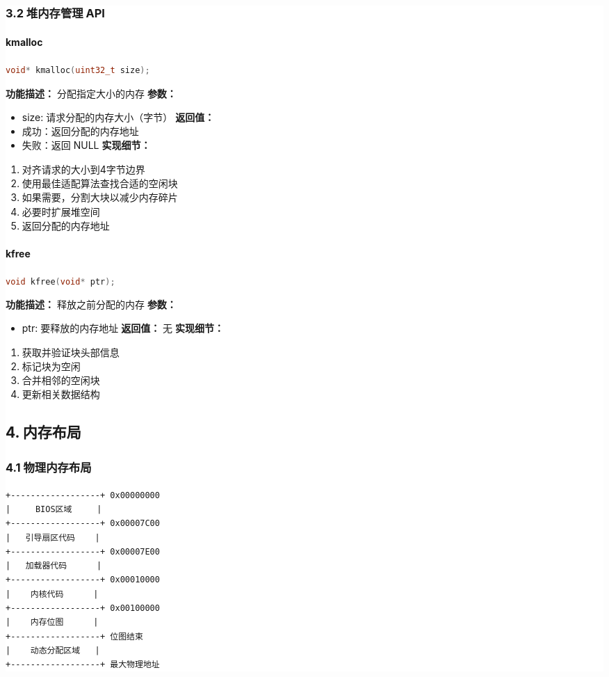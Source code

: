 ### 3.2 堆内存管理 API

#### kmalloc
```c
void* kmalloc(uint32_t size);
```
**功能描述：** 分配指定大小的内存
**参数：** 
- size: 请求分配的内存大小（字节）
**返回值：** 
- 成功：返回分配的内存地址
- 失败：返回 NULL
**实现细节：**
1. 对齐请求的大小到4字节边界
2. 使用最佳适配算法查找合适的空闲块
3. 如果需要，分割大块以减少内存碎片
4. 必要时扩展堆空间
5. 返回分配的内存地址

#### kfree
```c
void kfree(void* ptr);
```
**功能描述：** 释放之前分配的内存
**参数：** 
- ptr: 要释放的内存地址
**返回值：** 无
**实现细节：**
1. 获取并验证块头部信息
2. 标记块为空闲
3. 合并相邻的空闲块
4. 更新相关数据结构

## 4. 内存布局

### 4.1 物理内存布局
```
+------------------+ 0x00000000
|     BIOS区域     |
+------------------+ 0x00007C00
|   引导扇区代码    |
+------------------+ 0x00007E00
|   加载器代码      |
+------------------+ 0x00010000
|    内核代码      |
+------------------+ 0x00100000
|    内存位图      |
+------------------+ 位图结束
|    动态分配区域   |
+------------------+ 最大物理地址
```

